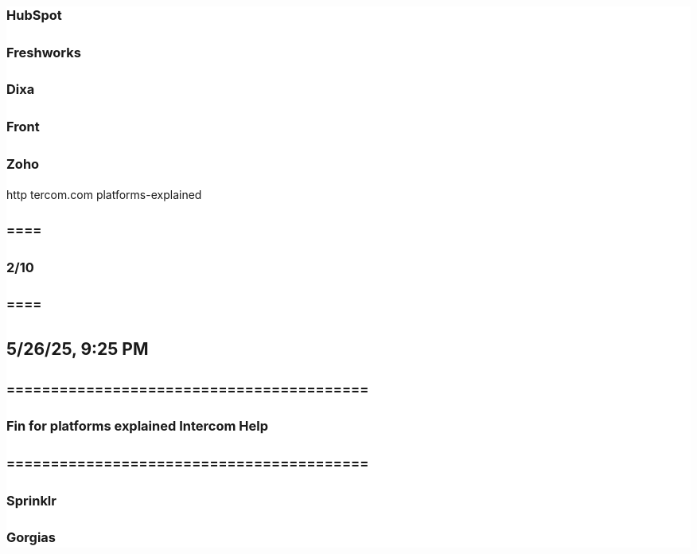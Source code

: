 

### HubSpot



### Freshworks



### Dixa



### Front



### Zoho


http
tercom.com
platforms-explained


### ====



### 2/10



### ====



## 5/26/25, 9:25 PM



### =========================================



### Fin for platforms explained Intercom Help



### =========================================



### Sprinklr



### Gorgias
